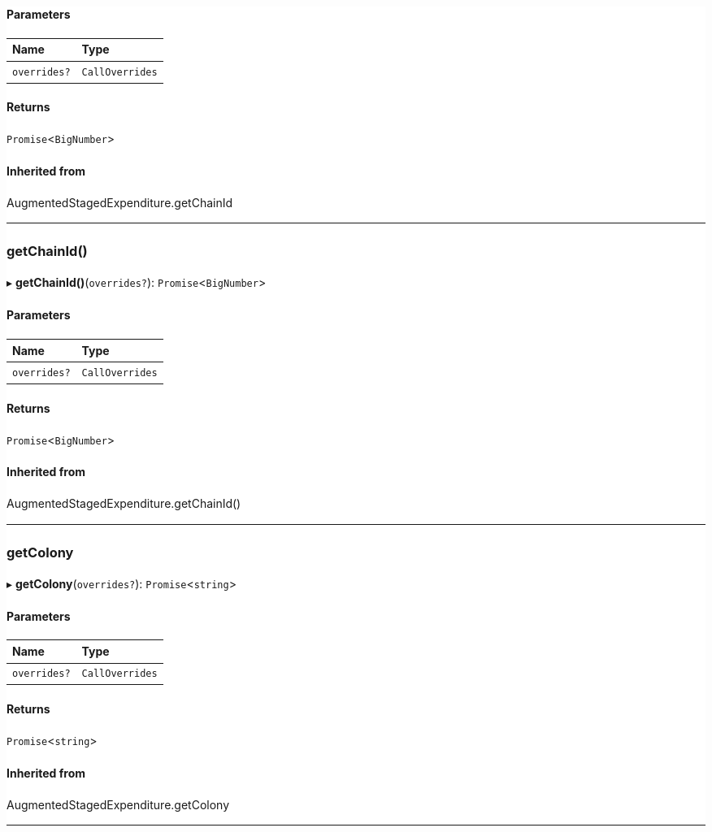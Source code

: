 #### Parameters

| Name | Type |
| :------ | :------ |
| `overrides?` | `CallOverrides` |

#### Returns

`Promise`<`BigNumber`\>

#### Inherited from

AugmentedStagedExpenditure.getChainId

___

### getChainId()

▸ **getChainId()**(`overrides?`): `Promise`<`BigNumber`\>

#### Parameters

| Name | Type |
| :------ | :------ |
| `overrides?` | `CallOverrides` |

#### Returns

`Promise`<`BigNumber`\>

#### Inherited from

AugmentedStagedExpenditure.getChainId()

___

### getColony

▸ **getColony**(`overrides?`): `Promise`<`string`\>

#### Parameters

| Name | Type |
| :------ | :------ |
| `overrides?` | `CallOverrides` |

#### Returns

`Promise`<`string`\>

#### Inherited from

AugmentedStagedExpenditure.getColony

___
